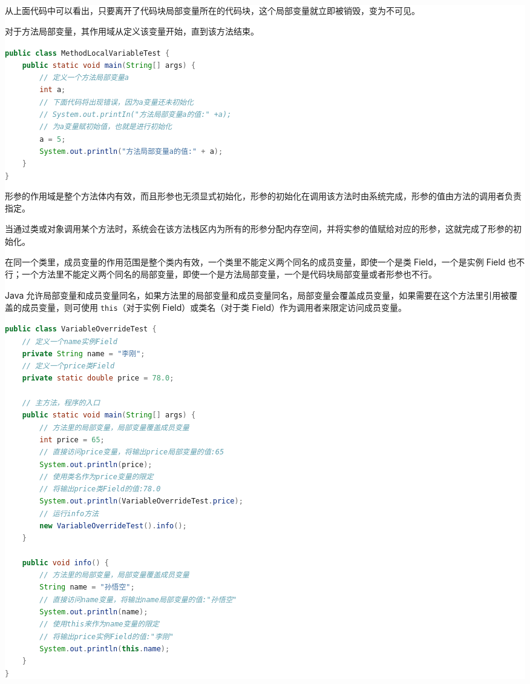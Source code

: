 从上面代码中可以看出，只要离开了代码块局部变量所在的代码块，这个局部变量就立即被销毁，变为不可见。

对于方法局部变量，其作用域从定义该变量开始，直到该方法结束。

```java
public class MethodLocalVariableTest {
    public static void main(String[] args) {
        // 定义一个方法局部变量a
        int a;
        // 下面代码将出现错误，因为a变量还未初始化
        // System.out.printIn("方法局部变量a的值:" +a);
        // 为a变量赋初始值，也就是进行初始化
        a = 5;
        System.out.println("方法局部变量a的值:" + a);
    }
}
```

形参的作用域是整个方法体内有效，而且形参也无须显式初始化，形参的初始化在调用该方法时由系统完成，形参的值由方法的调用者负责指定。

当通过类或对象调用某个方法时，系统会在该方法栈区内为所有的形参分配内存空间，并将实参的值赋给对应的形参，这就完成了形参的初始化。

在同一个类里，成员变量的作用范围是整个类内有效，一个类里不能定义两个同名的成员变量，即使一个是类 Field，一个是实例 Field 也不行；一个方法里不能定义两个同名的局部变量，即使一个是方法局部变量，一个是代码块局部变量或者形参也不行。

Java 允许局部变量和成员变量同名，如果方法里的局部变量和成员变量同名，局部变量会覆盖成员变量，如果需要在这个方法里引用被覆盖的成员变量，则可使用 `this`（对于实例 Field）或类名（对于类 Field）作为调用者来限定访问成员变量。

```java
public class VariableOverrideTest {
    // 定义一个name实例Field
    private String name = "李刚";
    // 定义一个price类Field
    private static double price = 78.0;

    // 主方法，程序的入口
    public static void main(String[] args) {
        // 方法里的局部变量，局部变量覆盖成员变量
        int price = 65;
        // 直接访问price变量，将输出price局部变量的值:65
        System.out.println(price);
        // 使用类名作为price变量的限定
        // 将输出price类Field的值:78.0
        System.out.println(VariableOverrideTest.price);
        // 运行info方法
        new VariableOverrideTest().info();
    }

    public void info() {
        // 方法里的局部变量，局部变量覆盖成员变量
        String name = "孙悟空";
        // 直接访问name变量，将输出name局部变量的值:"孙悟空"
        System.out.println(name);
        // 使用this来作为name变量的限定
        // 将输出price实例Field的值:"李刚"
        System.out.println(this.name);
    }
}
```

